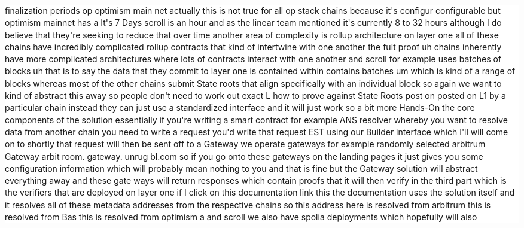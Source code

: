 finalization periods op optimism main
net actually this is not true for all op
stack chains because it's configur
configurable but optimism mainnet has a
It's 7 Days scroll is an hour and as the
linear team mentioned it's currently 8
to 32 hours although I do believe that
they're seeking to reduce that over
time another area of complexity is
rollup
architecture on layer one all of these
chains have incredibly complicated
rollup contracts that kind of intertwine
with one another the fult proof uh
chains inherently have more complicated
architectures where lots of contracts
interact with one another and scroll for
example uses batches of blocks uh that
is to say the data that they commit to
layer one is contained within contains
batches um which is kind of a range of
blocks whereas most of the other chains
submit State roots that align
specifically with an individual block so
again we want to kind of abstract this
away so people don't need to work out
exact L how to prove against State Roots
post on posted on L1 by a particular
chain instead they can just use a
standardized interface and it will just
work so a bit more Hands-On the core
components of the solution essentially
if you're writing a smart contract for
example ANS resolver whereby you want to
resolve data from another chain you need
to write a request you'd write that
request EST using our Builder interface
which I'll will come on to shortly that
request will then be sent off to a
Gateway we operate gateways for example
randomly selected arbitrum Gateway arbit
room.
gateway.
unrug bl.com
so if you go onto these gateways on the
landing pages it just gives you some
configuration information which will
probably mean nothing to you and that is
fine but the Gateway solution will
abstract everything away and these gate
ways will return responses which contain
proofs that it will then verify in the
third part which is the verifiers that
are deployed on layer
one if I click on this documentation
link this the documentation uses the
solution itself and it resolves all of
these metadata addresses from the
respective chains so this address here
is resolved from arbitrum this is
resolved from Bas this is resolved from
optimism a and scroll we also have
spolia
deployments which hopefully will also